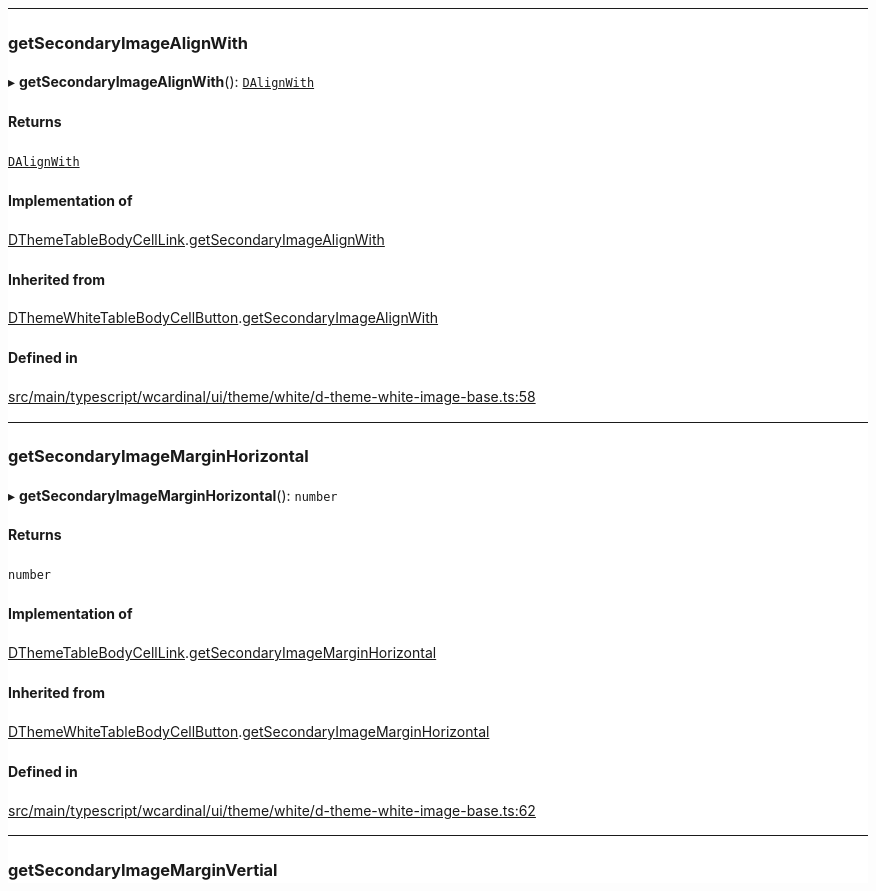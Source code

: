 ___

### getSecondaryImageAlignWith

▸ **getSecondaryImageAlignWith**(): [`DAlignWith`](../index.md#dalignwith)

#### Returns

[`DAlignWith`](../index.md#dalignwith)

#### Implementation of

[DThemeTableBodyCellLink](../interfaces/DThemeTableBodyCellLink.md).[getSecondaryImageAlignWith](../interfaces/DThemeTableBodyCellLink.md#getsecondaryimagealignwith)

#### Inherited from

[DThemeWhiteTableBodyCellButton](DThemeWhiteTableBodyCellButton.md).[getSecondaryImageAlignWith](DThemeWhiteTableBodyCellButton.md#getsecondaryimagealignwith)

#### Defined in

[src/main/typescript/wcardinal/ui/theme/white/d-theme-white-image-base.ts:58](https://github.com/winter-cardinal/winter-cardinal-ui/blob/v0.205.1/src/main/typescript/wcardinal/ui/theme/white/d-theme-white-image-base.ts#L58)

___

### getSecondaryImageMarginHorizontal

▸ **getSecondaryImageMarginHorizontal**(): `number`

#### Returns

`number`

#### Implementation of

[DThemeTableBodyCellLink](../interfaces/DThemeTableBodyCellLink.md).[getSecondaryImageMarginHorizontal](../interfaces/DThemeTableBodyCellLink.md#getsecondaryimagemarginhorizontal)

#### Inherited from

[DThemeWhiteTableBodyCellButton](DThemeWhiteTableBodyCellButton.md).[getSecondaryImageMarginHorizontal](DThemeWhiteTableBodyCellButton.md#getsecondaryimagemarginhorizontal)

#### Defined in

[src/main/typescript/wcardinal/ui/theme/white/d-theme-white-image-base.ts:62](https://github.com/winter-cardinal/winter-cardinal-ui/blob/v0.205.1/src/main/typescript/wcardinal/ui/theme/white/d-theme-white-image-base.ts#L62)

___

### getSecondaryImageMarginVertial
